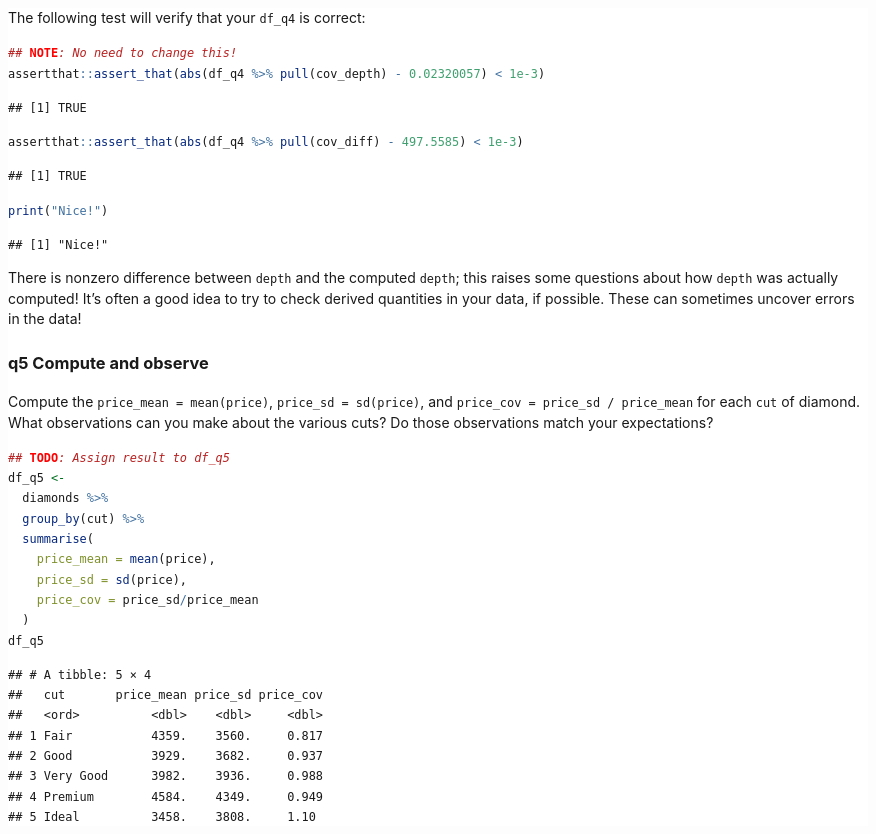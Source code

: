 The following test will verify that your `df_q4` is correct:

``` r
## NOTE: No need to change this!
assertthat::assert_that(abs(df_q4 %>% pull(cov_depth) - 0.02320057) < 1e-3)
```

    ## [1] TRUE

``` r
assertthat::assert_that(abs(df_q4 %>% pull(cov_diff) - 497.5585) < 1e-3)
```

    ## [1] TRUE

``` r
print("Nice!")
```

    ## [1] "Nice!"

There is nonzero difference between `depth` and the computed `depth`;
this raises some questions about how `depth` was actually computed! It’s
often a good idea to try to check derived quantities in your data, if
possible. These can sometimes uncover errors in the data!

### **q5** Compute and observe

Compute the `price_mean = mean(price)`, `price_sd = sd(price)`, and
`price_cov = price_sd / price_mean` for each `cut` of diamond. What
observations can you make about the various cuts? Do those observations
match your expectations?

``` r
## TODO: Assign result to df_q5
df_q5 <-
  diamonds %>% 
  group_by(cut) %>% 
  summarise(
    price_mean = mean(price),
    price_sd = sd(price),
    price_cov = price_sd/price_mean
  )
df_q5
```

    ## # A tibble: 5 × 4
    ##   cut       price_mean price_sd price_cov
    ##   <ord>          <dbl>    <dbl>     <dbl>
    ## 1 Fair           4359.    3560.     0.817
    ## 2 Good           3929.    3682.     0.937
    ## 3 Very Good      3982.    3936.     0.988
    ## 4 Premium        4584.    4349.     0.949
    ## 5 Ideal          3458.    3808.     1.10
